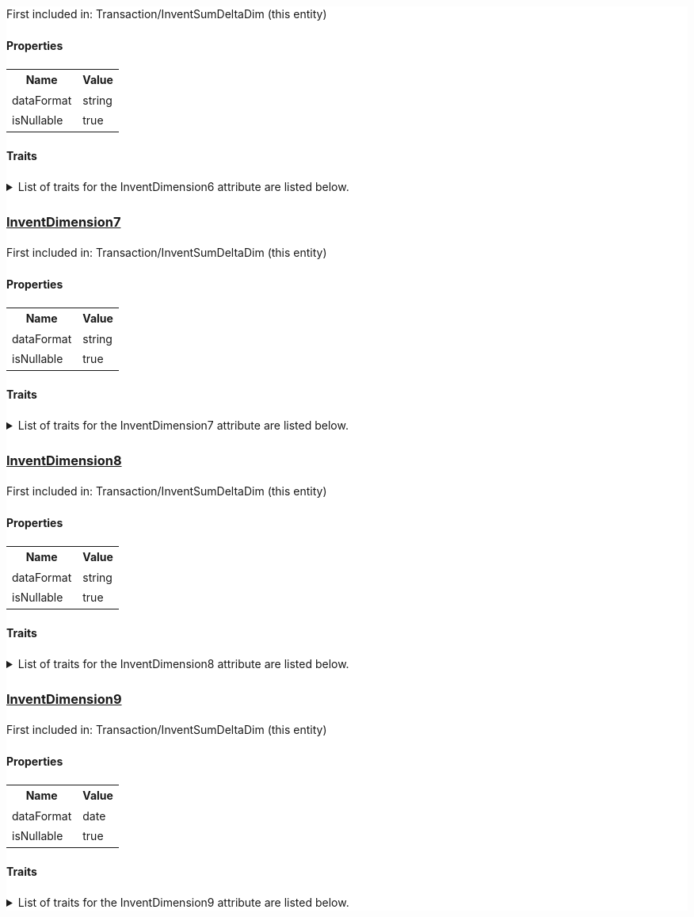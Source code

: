 First included in: Transaction/InventSumDeltaDim (this entity)  

#### Properties

<table><tr><th>Name</th><th>Value</th></tr><tr><td>dataFormat</td><td>string</td></tr><tr><td>isNullable</td><td>true</td></tr></table>

#### Traits

<details><summary>List of traits for the InventDimension6 attribute are listed below.</summary></details>

### <a href=#InventDimension7 name="InventDimension7">InventDimension7</a>

First included in: Transaction/InventSumDeltaDim (this entity)  

#### Properties

<table><tr><th>Name</th><th>Value</th></tr><tr><td>dataFormat</td><td>string</td></tr><tr><td>isNullable</td><td>true</td></tr></table>

#### Traits

<details><summary>List of traits for the InventDimension7 attribute are listed below.</summary></details>

### <a href=#InventDimension8 name="InventDimension8">InventDimension8</a>

First included in: Transaction/InventSumDeltaDim (this entity)  

#### Properties

<table><tr><th>Name</th><th>Value</th></tr><tr><td>dataFormat</td><td>string</td></tr><tr><td>isNullable</td><td>true</td></tr></table>

#### Traits

<details><summary>List of traits for the InventDimension8 attribute are listed below.</summary></details>

### <a href=#InventDimension9 name="InventDimension9">InventDimension9</a>

First included in: Transaction/InventSumDeltaDim (this entity)  

#### Properties

<table><tr><th>Name</th><th>Value</th></tr><tr><td>dataFormat</td><td>date</td></tr><tr><td>isNullable</td><td>true</td></tr></table>

#### Traits

<details><summary>List of traits for the InventDimension9 attribute are listed below.</summary></details>

